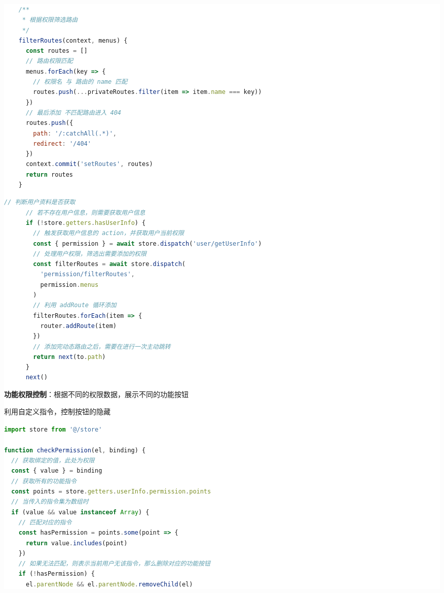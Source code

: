 

```js
    /**
     * 根据权限筛选路由
     */
    filterRoutes(context, menus) {
      const routes = []
      // 路由权限匹配
      menus.forEach(key => {
        // 权限名 与 路由的 name 匹配
        routes.push(...privateRoutes.filter(item => item.name === key))
      })
      // 最后添加 不匹配路由进入 404
      routes.push({
        path: '/:catchAll(.*)',
        redirect: '/404'
      })
      context.commit('setRoutes', routes)
      return routes
    }

```

```js
// 判断用户资料是否获取
      // 若不存在用户信息，则需要获取用户信息
      if (!store.getters.hasUserInfo) {
        // 触发获取用户信息的 action，并获取用户当前权限
        const { permission } = await store.dispatch('user/getUserInfo')
        // 处理用户权限，筛选出需要添加的权限
        const filterRoutes = await store.dispatch(
          'permission/filterRoutes',
          permission.menus
        )
        // 利用 addRoute 循环添加
        filterRoutes.forEach(item => {
          router.addRoute(item)
        })
        // 添加完动态路由之后，需要在进行一次主动跳转
        return next(to.path)
      }
      next()

```

**功能权限控制**：根据不同的权限数据，展示不同的功能按钮

利用自定义指令，控制按钮的隐藏

```js
import store from '@/store'

function checkPermission(el, binding) {
  // 获取绑定的值，此处为权限
  const { value } = binding
  // 获取所有的功能指令
  const points = store.getters.userInfo.permission.points
  // 当传入的指令集为数组时
  if (value && value instanceof Array) {
    // 匹配对应的指令
    const hasPermission = points.some(point => {
      return value.includes(point)
    })
    // 如果无法匹配，则表示当前用户无该指令，那么删除对应的功能按钮
    if (!hasPermission) {
      el.parentNode && el.parentNode.removeChild(el)
```